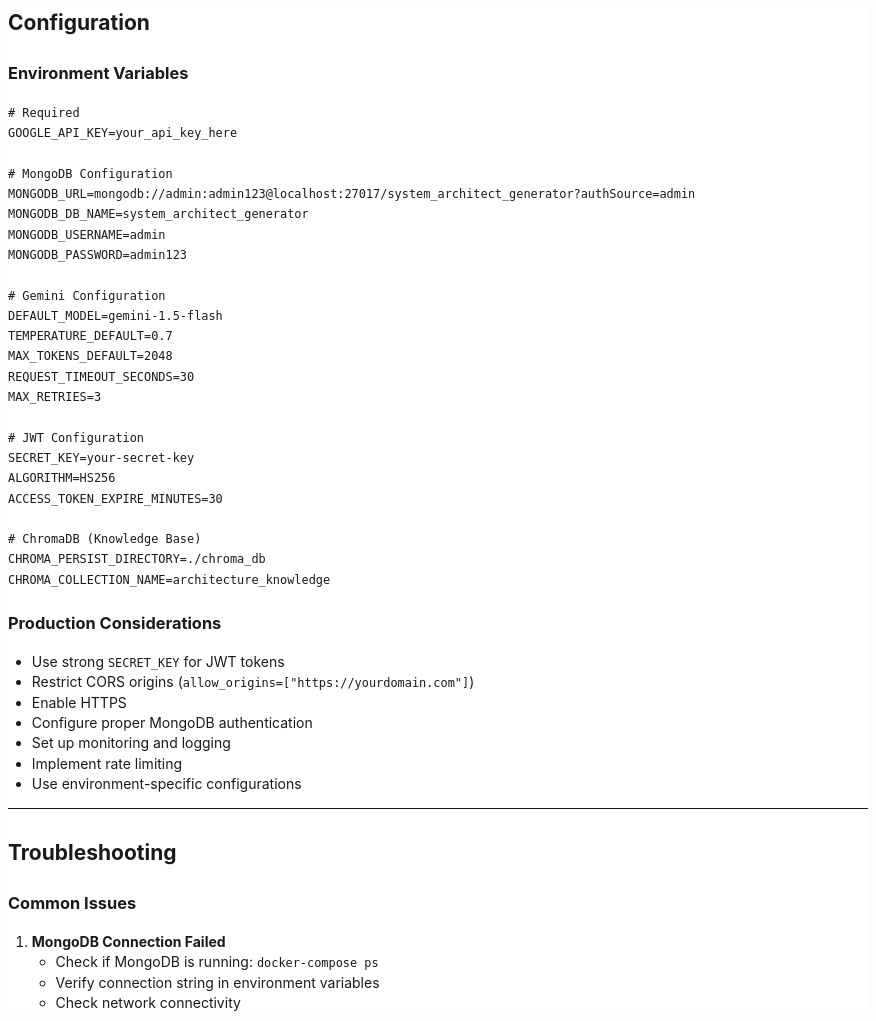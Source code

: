 
## Configuration

### Environment Variables

```env
# Required
GOOGLE_API_KEY=your_api_key_here

# MongoDB Configuration
MONGODB_URL=mongodb://admin:admin123@localhost:27017/system_architect_generator?authSource=admin
MONGODB_DB_NAME=system_architect_generator
MONGODB_USERNAME=admin
MONGODB_PASSWORD=admin123

# Gemini Configuration
DEFAULT_MODEL=gemini-1.5-flash
TEMPERATURE_DEFAULT=0.7
MAX_TOKENS_DEFAULT=2048
REQUEST_TIMEOUT_SECONDS=30
MAX_RETRIES=3

# JWT Configuration
SECRET_KEY=your-secret-key
ALGORITHM=HS256
ACCESS_TOKEN_EXPIRE_MINUTES=30

# ChromaDB (Knowledge Base)
CHROMA_PERSIST_DIRECTORY=./chroma_db
CHROMA_COLLECTION_NAME=architecture_knowledge
```

### Production Considerations
- Use strong `SECRET_KEY` for JWT tokens
- Restrict CORS origins (`allow_origins=["https://yourdomain.com"]`)
- Enable HTTPS
- Configure proper MongoDB authentication
- Set up monitoring and logging
- Implement rate limiting
- Use environment-specific configurations

---

## Troubleshooting

### Common Issues

1. **MongoDB Connection Failed**
   - Check if MongoDB is running: `docker-compose ps`
   - Verify connection string in environment variables
   - Check network connectivity
